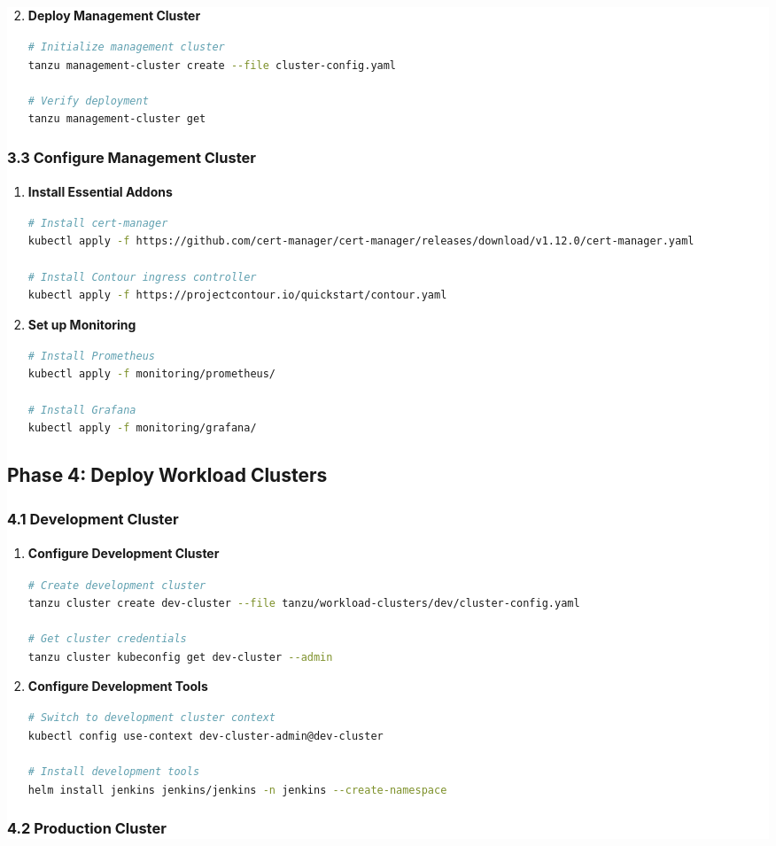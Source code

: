 2. **Deploy Management Cluster**
   ```bash
   # Initialize management cluster
   tanzu management-cluster create --file cluster-config.yaml
   
   # Verify deployment
   tanzu management-cluster get
   ```

### 3.3 Configure Management Cluster

1. **Install Essential Addons**
   ```bash
   # Install cert-manager
   kubectl apply -f https://github.com/cert-manager/cert-manager/releases/download/v1.12.0/cert-manager.yaml
   
   # Install Contour ingress controller
   kubectl apply -f https://projectcontour.io/quickstart/contour.yaml
   ```

2. **Set up Monitoring**
   ```bash
   # Install Prometheus
   kubectl apply -f monitoring/prometheus/
   
   # Install Grafana
   kubectl apply -f monitoring/grafana/
   ```

## Phase 4: Deploy Workload Clusters

### 4.1 Development Cluster

1. **Configure Development Cluster**
   ```bash
   # Create development cluster
   tanzu cluster create dev-cluster --file tanzu/workload-clusters/dev/cluster-config.yaml
   
   # Get cluster credentials
   tanzu cluster kubeconfig get dev-cluster --admin
   ```

2. **Configure Development Tools**
   ```bash
   # Switch to development cluster context
   kubectl config use-context dev-cluster-admin@dev-cluster
   
   # Install development tools
   helm install jenkins jenkins/jenkins -n jenkins --create-namespace
   ```

### 4.2 Production Cluster
